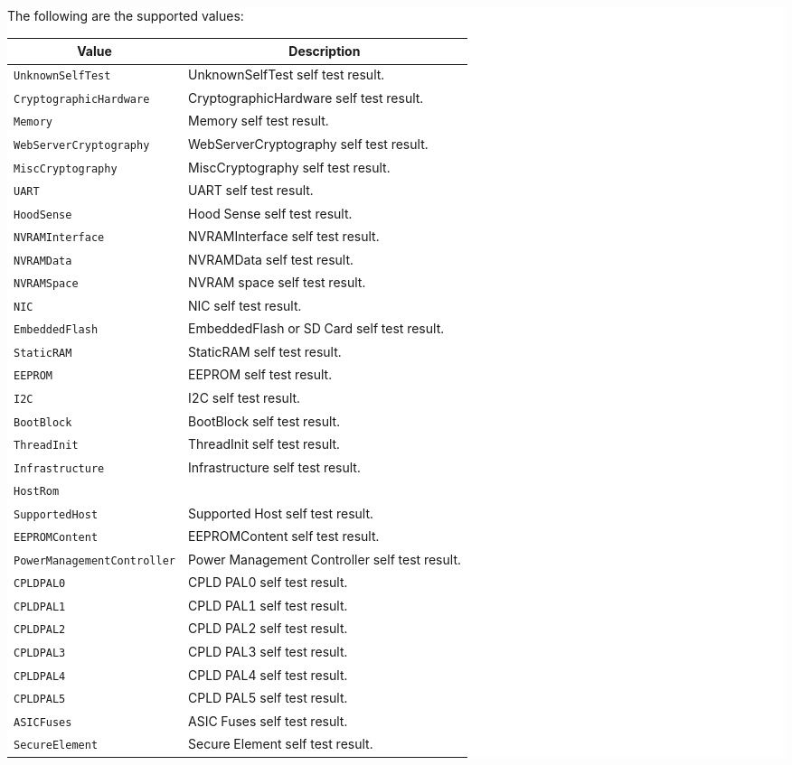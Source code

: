 The following are the supported values:

|Value|Description|
|---|---|
|`UnknownSelfTest`|UnknownSelfTest self test result.|
|`CryptographicHardware`|CryptographicHardware self test result.|
|`Memory`|Memory self test result.|
|`WebServerCryptography`|WebServerCryptography self test result.|
|`MiscCryptography`|MiscCryptography self test result.|
|`UART`|UART self test result.|
|`HoodSense`|Hood Sense self test result.|
|`NVRAMInterface`|NVRAMInterface self test result.|
|`NVRAMData`|NVRAMData self test result.|
|`NVRAMSpace`|NVRAM space self test result.|
|`NIC`|NIC self test result.|
|`EmbeddedFlash`|EmbeddedFlash or SD Card self test result.|
|`StaticRAM`|StaticRAM self test result.|
|`EEPROM`|EEPROM self test result.|
|`I2C`|I2C self test result.|
|`BootBlock`|BootBlock self test result.|
|`ThreadInit`|ThreadInit self test result.|
|`Infrastructure`|Infrastructure self test result.|
|`HostRom`||
|`SupportedHost`|Supported Host self test result.|
|`EEPROMContent`|EEPROMContent self test result.|
|`PowerManagementController`|Power Management Controller self test result.|
|`CPLDPAL0`|CPLD PAL0 self test result.|
|`CPLDPAL1`|CPLD PAL1 self test result.|
|`CPLDPAL2`|CPLD PAL2 self test result.|
|`CPLDPAL3`|CPLD PAL3 self test result.|
|`CPLDPAL4`|CPLD PAL4 self test result.|
|`CPLDPAL5`|CPLD PAL5 self test result.|
|`ASICFuses`|ASIC Fuses self test result.|
|`SecureElement`|Secure Element self test result.|
